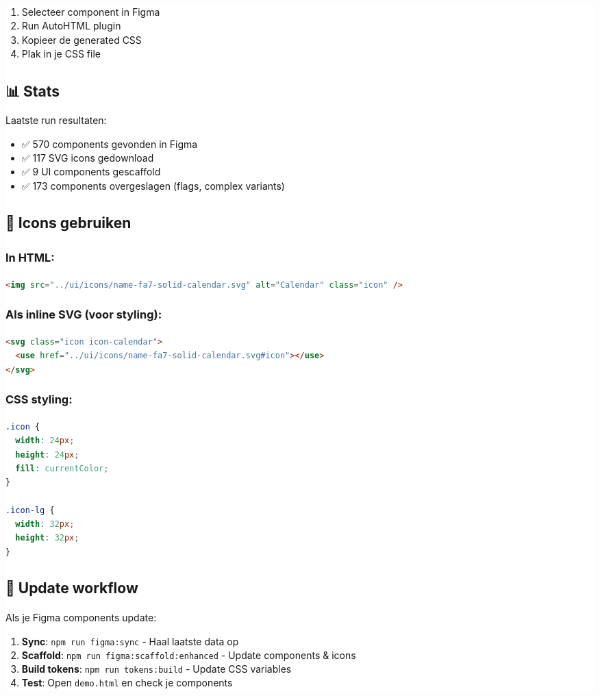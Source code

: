 1. Selecteer component in Figma
2. Run AutoHTML plugin
3. Kopieer de generated CSS
4. Plak in je CSS file

## 📊 Stats

Laatste run resultaten:

- ✅ 570 components gevonden in Figma
- ✅ 117 SVG icons gedownload
- ✅ 9 UI components gescaffold
- ✅ 173 components overgeslagen (flags, complex variants)

## 🎨 Icons gebruiken

### In HTML:

```html
<img src="../ui/icons/name-fa7-solid-calendar.svg" alt="Calendar" class="icon" />
```

### Als inline SVG (voor styling):

```html
<svg class="icon icon-calendar">
  <use href="../ui/icons/name-fa7-solid-calendar.svg#icon"></use>
</svg>
```

### CSS styling:

```css
.icon {
  width: 24px;
  height: 24px;
  fill: currentColor;
}

.icon-lg {
  width: 32px;
  height: 32px;
}
```

## 🔄 Update workflow

Als je Figma components update:

1. **Sync**: `npm run figma:sync` - Haal laatste data op
2. **Scaffold**: `npm run figma:scaffold:enhanced` - Update components & icons
3. **Build tokens**: `npm run tokens:build` - Update CSS variables
4. **Test**: Open `demo.html` en check je components
